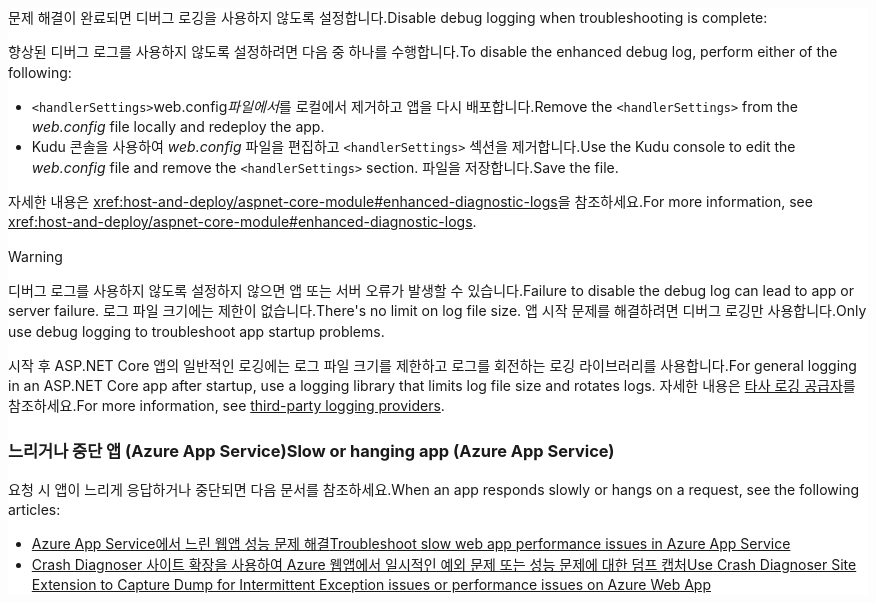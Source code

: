 
<span data-ttu-id="48d29-338">문제 해결이 완료되면 디버그 로깅을 사용하지 않도록 설정합니다.</span><span class="sxs-lookup"><span data-stu-id="48d29-338">Disable debug logging when troubleshooting is complete:</span></span>

<span data-ttu-id="48d29-339">향상된 디버그 로그를 사용하지 않도록 설정하려면 다음 중 하나를 수행합니다.</span><span class="sxs-lookup"><span data-stu-id="48d29-339">To disable the enhanced debug log, perform either of the following:</span></span>

* <span data-ttu-id="48d29-340">`<handlerSettings>`web.config*파일에서*를 로컬에서 제거하고 앱을 다시 배포합니다.</span><span class="sxs-lookup"><span data-stu-id="48d29-340">Remove the `<handlerSettings>` from the *web.config* file locally and redeploy the app.</span></span>
* <span data-ttu-id="48d29-341">Kudu 콘솔을 사용하여 *web.config* 파일을 편집하고 `<handlerSettings>` 섹션을 제거합니다.</span><span class="sxs-lookup"><span data-stu-id="48d29-341">Use the Kudu console to edit the *web.config* file and remove the `<handlerSettings>` section.</span></span> <span data-ttu-id="48d29-342">파일을 저장합니다.</span><span class="sxs-lookup"><span data-stu-id="48d29-342">Save the file.</span></span>

<span data-ttu-id="48d29-343">자세한 내용은 <xref:host-and-deploy/aspnet-core-module#enhanced-diagnostic-logs>을 참조하세요.</span><span class="sxs-lookup"><span data-stu-id="48d29-343">For more information, see <xref:host-and-deploy/aspnet-core-module#enhanced-diagnostic-logs>.</span></span>

> [!WARNING]
> <span data-ttu-id="48d29-344">디버그 로그를 사용하지 않도록 설정하지 않으면 앱 또는 서버 오류가 발생할 수 있습니다.</span><span class="sxs-lookup"><span data-stu-id="48d29-344">Failure to disable the debug log can lead to app or server failure.</span></span> <span data-ttu-id="48d29-345">로그 파일 크기에는 제한이 없습니다.</span><span class="sxs-lookup"><span data-stu-id="48d29-345">There's no limit on log file size.</span></span> <span data-ttu-id="48d29-346">앱 시작 문제를 해결하려면 디버그 로깅만 사용합니다.</span><span class="sxs-lookup"><span data-stu-id="48d29-346">Only use debug logging to troubleshoot app startup problems.</span></span>
>
> <span data-ttu-id="48d29-347">시작 후 ASP.NET Core 앱의 일반적인 로깅에는 로그 파일 크기를 제한하고 로그를 회전하는 로깅 라이브러리를 사용합니다.</span><span class="sxs-lookup"><span data-stu-id="48d29-347">For general logging in an ASP.NET Core app after startup, use a logging library that limits log file size and rotates logs.</span></span> <span data-ttu-id="48d29-348">자세한 내용은 [타사 로깅 공급자](xref:fundamentals/logging/index#third-party-logging-providers)를 참조하세요.</span><span class="sxs-lookup"><span data-stu-id="48d29-348">For more information, see [third-party logging providers](xref:fundamentals/logging/index#third-party-logging-providers).</span></span>

### <a name="slow-or-hanging-app-azure-app-service"></a><span data-ttu-id="48d29-349">느리거나 중단 앱 (Azure App Service)</span><span class="sxs-lookup"><span data-stu-id="48d29-349">Slow or hanging app (Azure App Service)</span></span>

<span data-ttu-id="48d29-350">요청 시 앱이 느리게 응답하거나 중단되면 다음 문서를 참조하세요.</span><span class="sxs-lookup"><span data-stu-id="48d29-350">When an app responds slowly or hangs on a request, see the following articles:</span></span>

* [<span data-ttu-id="48d29-351">Azure App Service에서 느린 웹앱 성능 문제 해결</span><span class="sxs-lookup"><span data-stu-id="48d29-351">Troubleshoot slow web app performance issues in Azure App Service</span></span>](/azure/app-service/app-service-web-troubleshoot-performance-degradation)
* [<span data-ttu-id="48d29-352">Crash Diagnoser 사이트 확장을 사용하여 Azure 웹앱에서 일시적인 예외 문제 또는 성능 문제에 대한 덤프 캡처</span><span class="sxs-lookup"><span data-stu-id="48d29-352">Use Crash Diagnoser Site Extension to Capture Dump for Intermittent Exception issues or performance issues on Azure Web App</span></span>](https://blogs.msdn.microsoft.com/asiatech/2015/12/28/use-crash-diagnoser-site-extension-to-capture-dump-for-intermittent-exception-issues-or-performance-issues-on-azure-web-app/)
